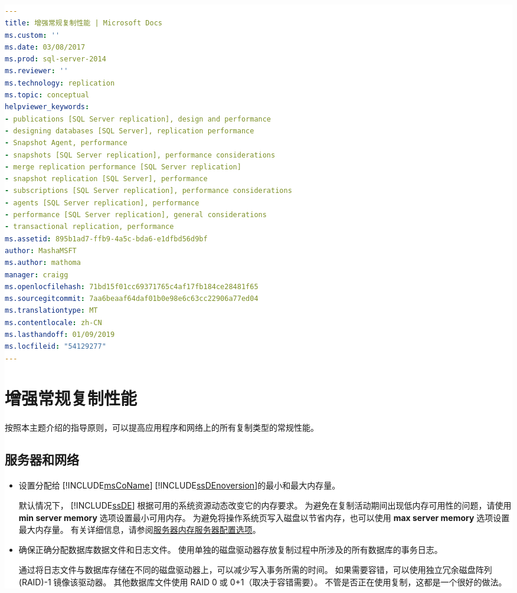 ```yaml
---
title: 增强常规复制性能 | Microsoft Docs
ms.custom: ''
ms.date: 03/08/2017
ms.prod: sql-server-2014
ms.reviewer: ''
ms.technology: replication
ms.topic: conceptual
helpviewer_keywords:
- publications [SQL Server replication], design and performance
- designing databases [SQL Server], replication performance
- Snapshot Agent, performance
- snapshots [SQL Server replication], performance considerations
- merge replication performance [SQL Server replication]
- snapshot replication [SQL Server], performance
- subscriptions [SQL Server replication], performance considerations
- agents [SQL Server replication], performance
- performance [SQL Server replication], general considerations
- transactional replication, performance
ms.assetid: 895b1ad7-ffb9-4a5c-bda6-e1dfbd56d9bf
author: MashaMSFT
ms.author: mathoma
manager: craigg
ms.openlocfilehash: 71bd15f01cc69371765c4af17fb184ce28481f65
ms.sourcegitcommit: 7aa6beaaf64daf01b0e98e6c63cc22906a77ed04
ms.translationtype: MT
ms.contentlocale: zh-CN
ms.lasthandoff: 01/09/2019
ms.locfileid: "54129277"
---
```

# <a name="enhance-general-replication-performance"></a>增强常规复制性能
  按照本主题介绍的指导原则，可以提高应用程序和网络上的所有复制类型的常规性能。  
  
## <a name="server-and-network"></a>服务器和网络  
  
-   设置分配给 [!INCLUDE[msCoName](../../../includes/msconame-md.md)] [!INCLUDE[ssDEnoversion](../../../includes/ssdenoversion-md.md)]的最小和最大内存量。  
  
     默认情况下， [!INCLUDE[ssDE](../../../includes/ssde-md.md)] 根据可用的系统资源动态改变它的内存要求。 为避免在复制活动期间出现低内存可用性的问题，请使用 **min server memory** 选项设置最小可用内存。 为避免将操作系统页写入磁盘以节省内存，也可以使用 **max server memory** 选项设置最大内存量。 有关详细信息，请参阅[服务器内存服务器配置选项](../../../database-engine/configure-windows/server-memory-server-configuration-options.md)。  
  
-   确保正确分配数据库数据文件和日志文件。 使用单独的磁盘驱动器存放复制过程中所涉及的所有数据库的事务日志。  
  
     通过将日志文件与数据库存储在不同的磁盘驱动器上，可以减少写入事务所需的时间。 如果需要容错，可以使用独立冗余磁盘阵列 (RAID)-1 镜像该驱动器。 其他数据库文件使用 RAID 0 或 0+1（取决于容错需要）。 不管是否正在使用复制，这都是一个很好的做法。  
  